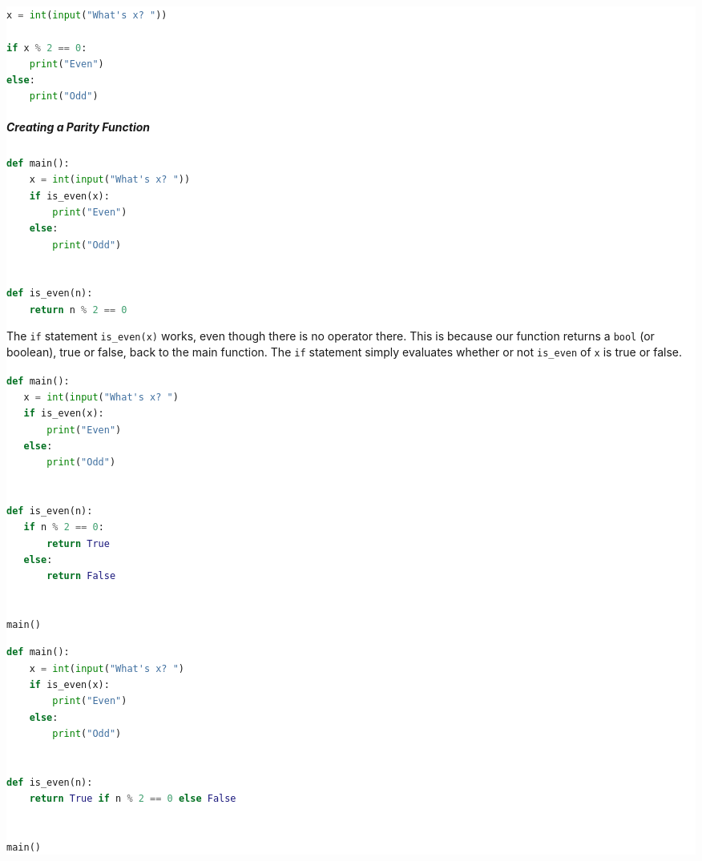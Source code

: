 ```python
x = int(input("What's x? "))

if x % 2 == 0:
    print("Even")
else:
    print("Odd")
```

##### Creating a Parity Function
```python
def main():
    x = int(input("What's x? "))
    if is_even(x):
        print("Even")
    else:
        print("Odd")
 
 
def is_even(n):
    return n % 2 == 0
```

The `if` statement `is_even(x)` works, even though there is no operator there. This is because our function returns a `bool` (or boolean), true or false, back to the main function. The `if` statement simply evaluates whether or not `is_even` of `x` is true or false.

 ```python
def main():
    x = int(input("What's x? ")
    if is_even(x):
        print("Even")
    else:
        print("Odd")


def is_even(n):
    if n % 2 == 0:
        return True
    else:
        return False


main()
```
    
```python
def main():
    x = int(input("What's x? ")
    if is_even(x):
        print("Even")
    else:
        print("Odd")


def is_even(n):
    return True if n % 2 == 0 else False


main()
```
    